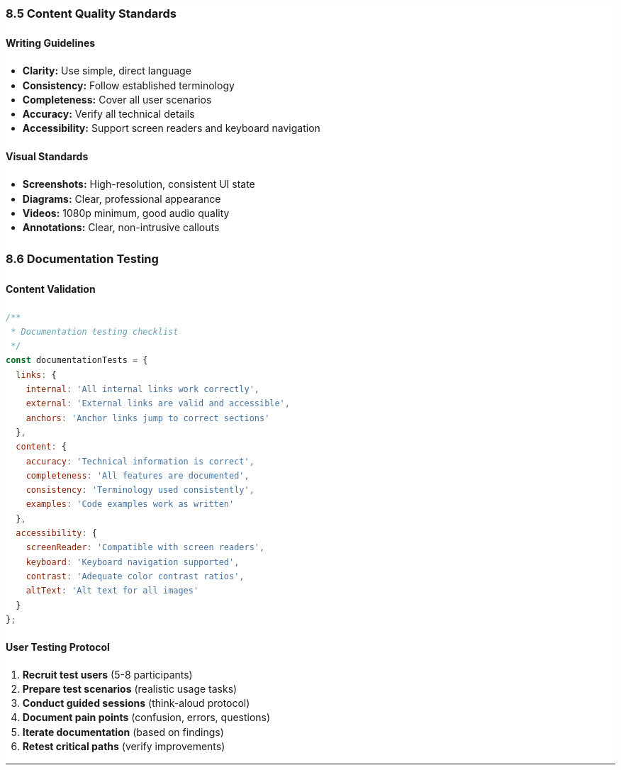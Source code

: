 ### 8.5 Content Quality Standards

#### Writing Guidelines
- **Clarity:** Use simple, direct language
- **Consistency:** Follow established terminology
- **Completeness:** Cover all user scenarios
- **Accuracy:** Verify all technical details
- **Accessibility:** Support screen readers and keyboard navigation

#### Visual Standards
- **Screenshots:** High-resolution, consistent UI state
- **Diagrams:** Clear, professional appearance
- **Videos:** 1080p minimum, good audio quality
- **Annotations:** Clear, non-intrusive callouts

### 8.6 Documentation Testing

#### Content Validation
```javascript
/**
 * Documentation testing checklist
 */
const documentationTests = {
  links: {
    internal: 'All internal links work correctly',
    external: 'External links are valid and accessible',
    anchors: 'Anchor links jump to correct sections'
  },
  content: {
    accuracy: 'Technical information is correct',
    completeness: 'All features are documented',
    consistency: 'Terminology used consistently',
    examples: 'Code examples work as written'
  },
  accessibility: {
    screenReader: 'Compatible with screen readers',
    keyboard: 'Keyboard navigation supported',
    contrast: 'Adequate color contrast ratios',
    altText: 'Alt text for all images'
  }
};
```

#### User Testing Protocol
1. **Recruit test users** (5-8 participants)
2. **Prepare test scenarios** (realistic usage tasks)
3. **Conduct guided sessions** (think-aloud protocol)
4. **Document pain points** (confusion, errors, questions)
5. **Iterate documentation** (based on findings)
6. **Retest critical paths** (verify improvements)

---